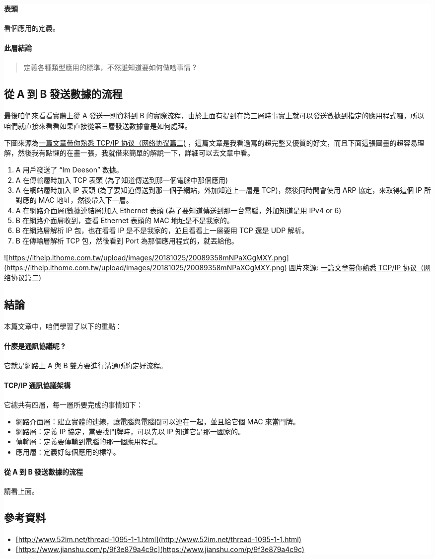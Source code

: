 #### 表頭
看個應用的定義。

#### 此層結論

> 定義各種類型應用的標準，不然誰知道要如何做啥事情 ?

## 從 A 到 B 發送數據的流程
最後咱們來看看實際上從 A 發送一則資料到 B 的實際流程，由於上面有提到在第三層時事實上就可以發送數據到指定的應用程式囉，所以咱們就直接來看看如果直接從第三層發送數據會是如何處理。

下圖來源為[一篇文章带你熟悉 TCP/IP 协议（网络协议篇二)](https://www.jianshu.com/p/9f3e879a4c9c) ，這篇文章是我看過寫的超完整又優質的好文，而且下面這張圖畫的超容易理解，然後我有點懶的在畫一張，我就借來簡單的解說一下，詳細可以去文章中看。

1. A 用戶發送了 “Im Deeson” 數據。
2. A 在傳輸層時加入 TCP 表頭 (為了知道傳送到那一個電腦中那個應用)
3. A 在網站層時加入 IP 表頭 (為了要知道傳送到那一個子網站，外加知道上一層是 TCP)，然後同時間會使用 ARP 協定，來取得這個 IP 所對應的 MAC 地址，然後帶入下一層。
4. A 在網路介面層(數據連結層)加入 Ethernet 表頭 (為了要知道傳送到那一台電腦，外加知道是用 IPv4 or 6)
5. B 在網路介面層收到，查看 Ethernet 表頭的 MAC 地址是不是我家的。
6. B 在網路層解析 IP 包，也在看看 IP 是不是我家的，並且看看上一層要用 TCP 還是 UDP 解析。
7. B 在傳輸層解析 TCP 包，然後看到 Port 為那個應用程式的，就丟給他。

![https://ithelp.ithome.com.tw/upload/images/20181025/20089358mNPaXGgMXY.png](https://ithelp.ithome.com.tw/upload/images/20181025/20089358mNPaXGgMXY.png)
圖片來源: [一篇文章带你熟悉 TCP/IP 协议（网络协议篇二)](https://www.jianshu.com/p/9f3e879a4c9c)

## 結論

本篇文章中，咱們學習了以下的重點：

#### 什麼是通訊協議呢 ? 
它就是網路上 A 與 B 雙方要進行溝通所約定好流程。

#### TCP/IP 通訊協議架構
它總共有四層，每一層所要完成的事情如下：

* 網路介面層：建立實體的連線，讓電腦與電腦間可以連在一起，並且給它個 MAC 來當門牌。
* 網路層：定義 IP 協定，當要找門牌時，可以先以 IP 知道它是那一國家的。
* 傳輸層：定義要傳輸到電腦的那一個應用程式。
* 應用層：定義好每個應用的標準。

#### 從 A 到 B 發送數據的流程
請看上面。

## 參考資料

* [http://www.52im.net/thread-1095-1-1.html](http://www.52im.net/thread-1095-1-1.html)
* [https://www.jianshu.com/p/9f3e879a4c9c](https://www.jianshu.com/p/9f3e879a4c9c)

